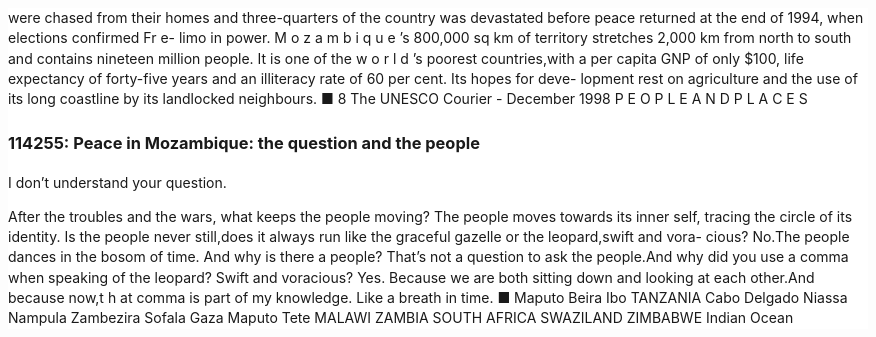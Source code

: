 were chased from their homes and three-quarters of
the country was devastated before peace returned
at the end of 1994, when elections confirmed Fr e-
limo in power.
M o z a m b i q u e ’s 800,000 sq km of territory
stretches 2,000 km from north to south and
contains nineteen million people. It is one of the
w o r l d ’s poorest countries,with a per capita GNP of
only $100, life expectancy of forty-five years and
an illiteracy rate of 60 per cent. Its hopes for deve-
lopment rest on agriculture and the use of its long
coastline by its landlocked neighbours. ■
8 The UNESCO Courier - December 1998
P E O P L E  A N D  P L A C E S

### 114255: Peace in Mozambique: the question and the people

I don’t understand your question.



After the troubles and the wars, what keeps the people moving?
The people moves towards its inner self, tracing the circle of its identity.
Is the people never still,does it always run like the graceful gazelle or the leopard,swift and vora-
cious?
No.The people dances in the bosom of time.
And why is there a people?
That’s not a question to ask the people.And why did you use a comma when speaking of
the leopard?
Swift and voracious?
Yes.
Because we are both sitting down and looking at each other.And because now,t h at comma is part
of my knowledge.
Like a breath in time. ■
Maputo
Beira
Ibo
TANZANIA
Cabo
Delgado
Niassa
Nampula
Zambezira
Sofala
Gaza
Maputo
Tete
MALAWI
ZAMBIA
SOUTH
AFRICA
SWAZILAND
ZIMBABWE
Indian Ocean

